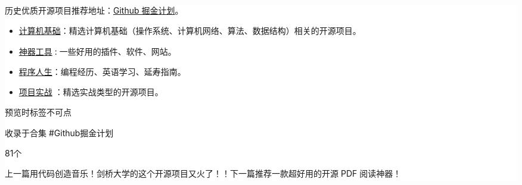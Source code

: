 历史优质开源项目推荐地址：[Github
掘金计划](https://mp.weixin.qq.com/mp/appmsgalbum?__biz=MzIwNDgzMzI3Mg==&action=getalbum&album_id=1571213952619954180#wechat_redirect)。

  * [计算机基础](https://mp.weixin.qq.com/mp/appmsgalbum?action=getalbum&album_id=1635325633234780161&__biz=MzIwNDgzMzI3Mg==#wechat_redirect)：精选计算机基础（操作系统、计算机网络、算法、数据结构）相关的开源项目。

  * [神器工具](https://mp.weixin.qq.com/mp/appmsgalbum?__biz=MzIwNDgzMzI3Mg==&action=getalbum&album_id=1692140336665378820#wechat_redirect) : 一些好用的插件、软件、网站。

  * [程序人生](https://mp.weixin.qq.com/mp/appmsgalbum?__biz=MzIwNDgzMzI3Mg==&action=getalbum&album_id=2084343476975878144#wechat_redirect)：编程经历、英语学习、延寿指南。

  * [项目实战](https://mp.weixin.qq.com/mp/appmsgalbum?action=getalbum&album_id=1632590550748938241&__biz=MzIwNDgzMzI3Mg==#wechat_redirect) ：精选实战类型的开源项目。

预览时标签不可点

收录于合集 #Github掘金计划

81个

上一篇用代码创造音乐！剑桥大学的这个开源项目又火了！！下一篇推荐一款超好用的开源 PDF 阅读神器！

